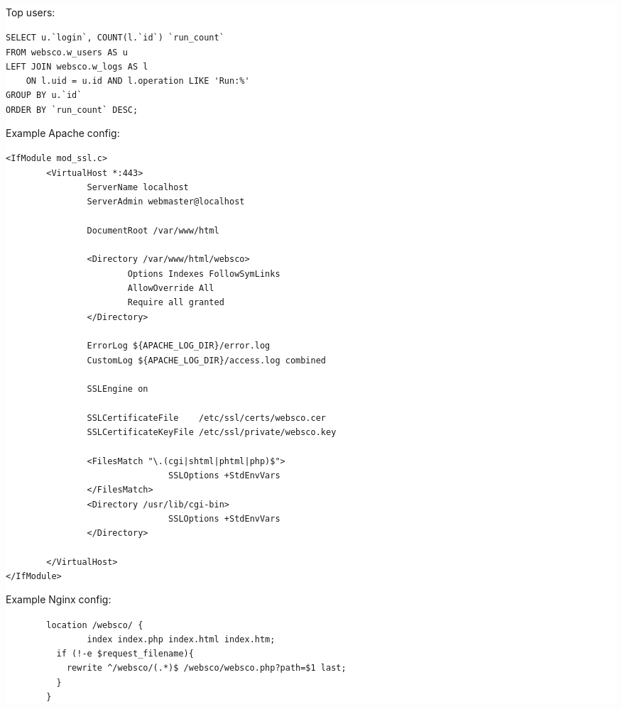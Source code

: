Top users:
```
SELECT u.`login`, COUNT(l.`id`) `run_count`
FROM websco.w_users AS u
LEFT JOIN websco.w_logs AS l
	ON l.uid = u.id AND l.operation LIKE 'Run:%'
GROUP BY u.`id`
ORDER BY `run_count` DESC;
```

Example Apache config:
```
<IfModule mod_ssl.c>
        <VirtualHost *:443>
                ServerName localhost
                ServerAdmin webmaster@localhost

                DocumentRoot /var/www/html

                <Directory /var/www/html/websco>
                        Options Indexes FollowSymLinks
                        AllowOverride All
                        Require all granted
                </Directory>

                ErrorLog ${APACHE_LOG_DIR}/error.log
                CustomLog ${APACHE_LOG_DIR}/access.log combined

                SSLEngine on

                SSLCertificateFile    /etc/ssl/certs/websco.cer
                SSLCertificateKeyFile /etc/ssl/private/websco.key

                <FilesMatch "\.(cgi|shtml|phtml|php)$">
                                SSLOptions +StdEnvVars
                </FilesMatch>
                <Directory /usr/lib/cgi-bin>
                                SSLOptions +StdEnvVars
                </Directory>

        </VirtualHost>
</IfModule>
```

Example Nginx config:
```
        location /websco/ {
                index index.php index.html index.htm;
          if (!-e $request_filename){
            rewrite ^/websco/(.*)$ /websco/websco.php?path=$1 last;
          }
        }
```
